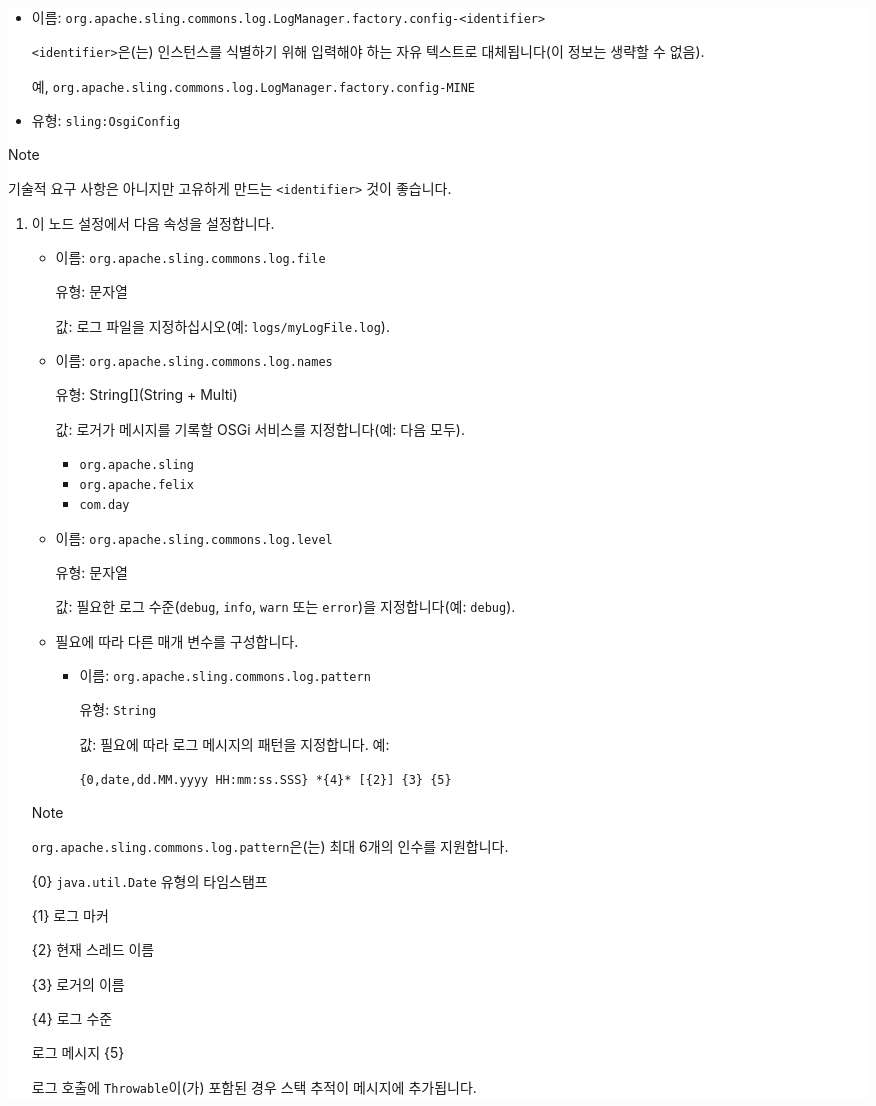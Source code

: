    * 이름: `org.apache.sling.commons.log.LogManager.factory.config-<identifier>`

     `<identifier>`은(는) 인스턴스를 식별하기 위해 입력해야 하는 자유 텍스트로 대체됩니다(이 정보는 생략할 수 없음).

     예, `org.apache.sling.commons.log.LogManager.factory.config-MINE`

   * 유형: `sling:OsgiConfig`

   >[!NOTE]
   >
   >기술적 요구 사항은 아니지만 고유하게 만드는 `<identifier>` 것이 좋습니다.

1. 이 노드 설정에서 다음 속성을 설정합니다.

   * 이름: `org.apache.sling.commons.log.file`

     유형: 문자열

     값: 로그 파일을 지정하십시오(예: `logs/myLogFile.log`).

   * 이름: `org.apache.sling.commons.log.names`

     유형: String[]&#x200B;(String + Multi)

     값: 로거가 메시지를 기록할 OSGi 서비스를 지정합니다(예: 다음 모두).

      * `org.apache.sling`
      * `org.apache.felix`
      * `com.day`

   * 이름: `org.apache.sling.commons.log.level`

     유형: 문자열

     값: 필요한 로그 수준(`debug`, `info`, `warn` 또는 `error`)을 지정합니다(예: `debug`).

   * 필요에 따라 다른 매개 변수를 구성합니다.

      * 이름: `org.apache.sling.commons.log.pattern`

        유형: `String`

        값: 필요에 따라 로그 메시지의 패턴을 지정합니다. 예:

        `{0,date,dd.MM.yyyy HH:mm:ss.SSS} *{4}* [{2}] {3} {5}`

   >[!NOTE]
   >
   >`org.apache.sling.commons.log.pattern`은(는) 최대 6개의 인수를 지원합니다.
   >
   >{0} `java.util.Date` 유형의 타임스탬프
   >
   >{1} 로그 마커
   >
   >{2} 현재 스레드 이름
   >
   >{3} 로거의 이름
   >
   >{4} 로그 수준
   >
   >로그 메시지 {5}
   >
   >로그 호출에 `Throwable`이(가) 포함된 경우 스택 추적이 메시지에 추가됩니다.
